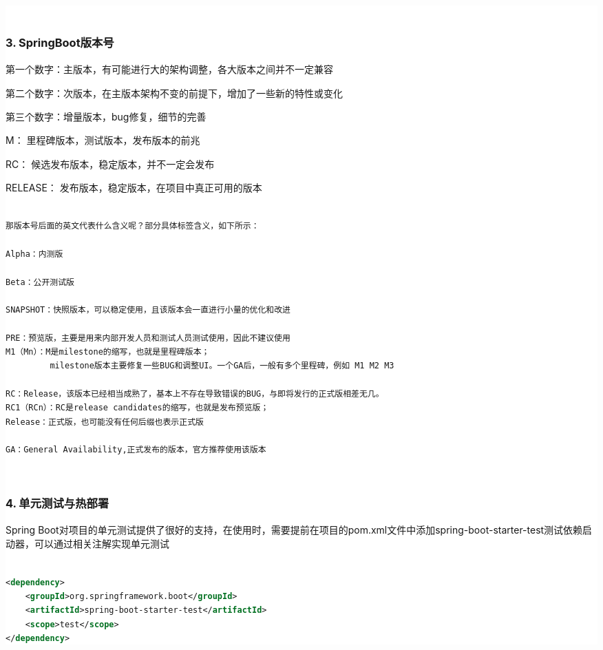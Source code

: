 

<br>



### 3. SpringBoot版本号



第一个数字：主版本，有可能进行大的架构调整，各大版本之间并不一定兼容

第二个数字：次版本，在主版本架构不变的前提下，增加了一些新的特性或变化

第三个数字：增量版本，bug修复，细节的完善

M：       里程碑版本，测试版本，发布版本的前兆

RC：     候选发布版本，稳定版本，并不一定会发布

RELEASE：   发布版本，稳定版本，在项目中真正可用的版本

```bash

那版本号后面的英文代表什么含义呢？部分具体标签含义，如下所示：

Alpha：内测版

Beta：公开测试版

SNAPSHOT：快照版本，可以稳定使用，且该版本会一直进行小量的优化和改进

PRE：预览版，主要是用来内部开发人员和测试人员测试使用，因此不建议使用
M1（Mn）：M是milestone的缩写，也就是里程碑版本；
         milestone版本主要修复一些BUG和调整UI。一个GA后，一般有多个里程碑，例如 M1 M2 M3

RC：Release，该版本已经相当成熟了，基本上不存在导致错误的BUG，与即将发行的正式版相差无几。
RC1（RCn）：RC是release candidates的缩写，也就是发布预览版；
Release：正式版，也可能没有任何后缀也表示正式版

GA：General Availability,正式发布的版本，官方推荐使用该版本

```

<br>



### 4. 单元测试与热部署

Spring Boot对项目的单元测试提供了很好的支持，在使用时，需要提前在项目的pom.xml文件中添加spring-boot-starter-test测试依赖启动器，可以通过相关注解实现单元测试

```xml

<dependency>
    <groupId>org.springframework.boot</groupId>
    <artifactId>spring-boot-starter-test</artifactId>
    <scope>test</scope>
</dependency>

```
